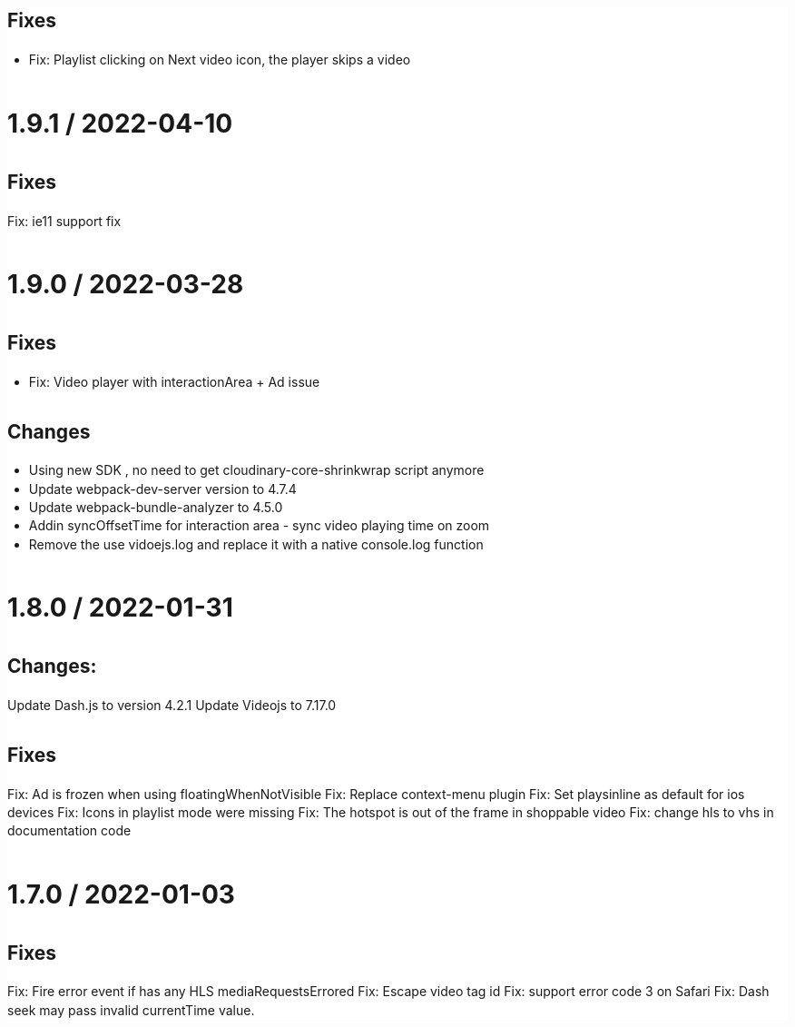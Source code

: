 Fixes
------------
- Fix: Playlist clicking on Next video icon, the player skips a video


1.9.1 / 2022-04-10
==================

Fixes
------
Fix: ie11 support fix

1.9.0 / 2022-03-28
==================

Fixes
----------
- Fix: Video player with interactionArea + Ad issue

Changes
----------
- Using new SDK , no need to get cloudinary-core-shrinkwrap script anymore
- Update webpack-dev-server version to 4.7.4
- Update webpack-bundle-analyzer to 4.5.0
- Addin syncOffsetTime for interaction area - sync video playing time on zoom
- Remove the use vidoejs.log and replace it with a native console.log function


1.8.0 / 2022-01-31
==================

Changes:
----------
Update Dash.js to version 4.2.1
Update Videojs to 7.17.0

Fixes
-------
Fix: Ad is frozen when using floatingWhenNotVisible
Fix: Replace context-menu plugin
Fix: Set playsinline as default for ios devices
Fix: Icons in playlist mode were missing
Fix: The hotspot is out of the frame in shoppable video
Fix: change hls to vhs in documentation code


1.7.0 / 2022-01-03
==================

Fixes
-----------
Fix: Fire error event if has any HLS mediaRequestsErrored
Fix: Escape video tag id
Fix: support error code 3 on Safari
Fix: Dash seek may pass invalid currentTime value.
